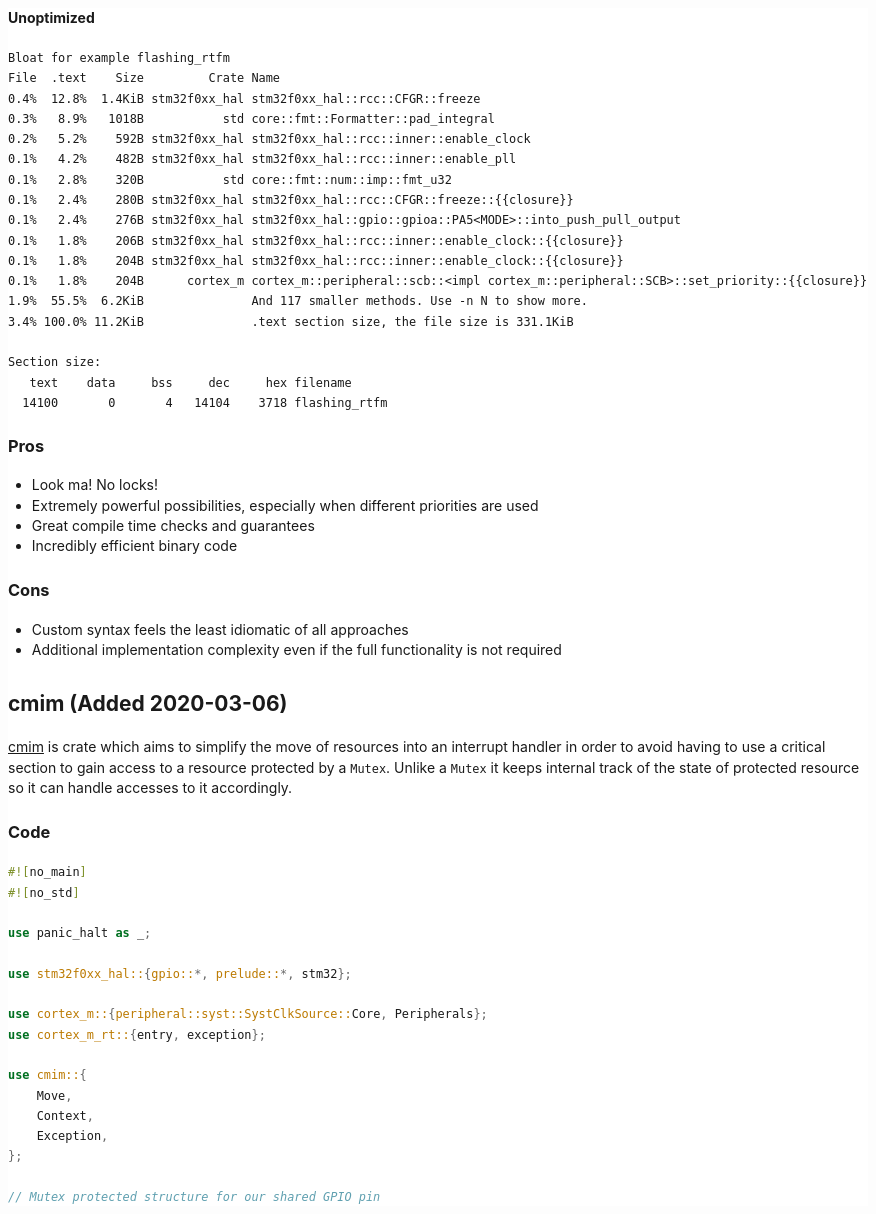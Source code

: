 #### Unoptimized

```
Bloat for example flashing_rtfm
File  .text    Size         Crate Name
0.4%  12.8%  1.4KiB stm32f0xx_hal stm32f0xx_hal::rcc::CFGR::freeze
0.3%   8.9%   1018B           std core::fmt::Formatter::pad_integral
0.2%   5.2%    592B stm32f0xx_hal stm32f0xx_hal::rcc::inner::enable_clock
0.1%   4.2%    482B stm32f0xx_hal stm32f0xx_hal::rcc::inner::enable_pll
0.1%   2.8%    320B           std core::fmt::num::imp::fmt_u32
0.1%   2.4%    280B stm32f0xx_hal stm32f0xx_hal::rcc::CFGR::freeze::{{closure}}
0.1%   2.4%    276B stm32f0xx_hal stm32f0xx_hal::gpio::gpioa::PA5<MODE>::into_push_pull_output
0.1%   1.8%    206B stm32f0xx_hal stm32f0xx_hal::rcc::inner::enable_clock::{{closure}}
0.1%   1.8%    204B stm32f0xx_hal stm32f0xx_hal::rcc::inner::enable_clock::{{closure}}
0.1%   1.8%    204B      cortex_m cortex_m::peripheral::scb::<impl cortex_m::peripheral::SCB>::set_priority::{{closure}}
1.9%  55.5%  6.2KiB               And 117 smaller methods. Use -n N to show more.
3.4% 100.0% 11.2KiB               .text section size, the file size is 331.1KiB

Section size:
   text    data     bss     dec     hex filename
  14100       0       4   14104    3718 flashing_rtfm
```


### Pros

* Look ma! No locks!
* Extremely powerful possibilities, especially when different priorities are used
* Great compile time checks and guarantees
* Incredibly efficient binary code

### Cons

* Custom syntax feels the least idiomatic of all approaches
* Additional implementation complexity even if the full functionality is not required

## cmim (**Added 2020-03-06**)

[cmim] is crate which aims to simplify the move of resources into an interrupt
handler in order to avoid having to use a critical section to gain access to a
resource protected by a `Mutex`. Unlike a `Mutex` it keeps internal track of
the state of protected resource so it can handle accesses to it accordingly.

### Code

```rust
#![no_main]
#![no_std]

use panic_halt as _;

use stm32f0xx_hal::{gpio::*, prelude::*, stm32};

use cortex_m::{peripheral::syst::SystClkSource::Core, Peripherals};
use cortex_m_rt::{entry, exception};

use cmim::{
    Move,
    Context,
    Exception,
};

// Mutex protected structure for our shared GPIO pin
```

[cmim]: https://crates.io/crates/cmim
[cortex-m-rt]: https://crates.io/crates/cortex-m-rt
[cortex-m-rtfm]: https://crates.io/crates/cortex-m-rtfm
[irq]: https://crates.io/crates/irq
[interrupt-comparison]: https://github.com/therealprof/interrupt-comparison